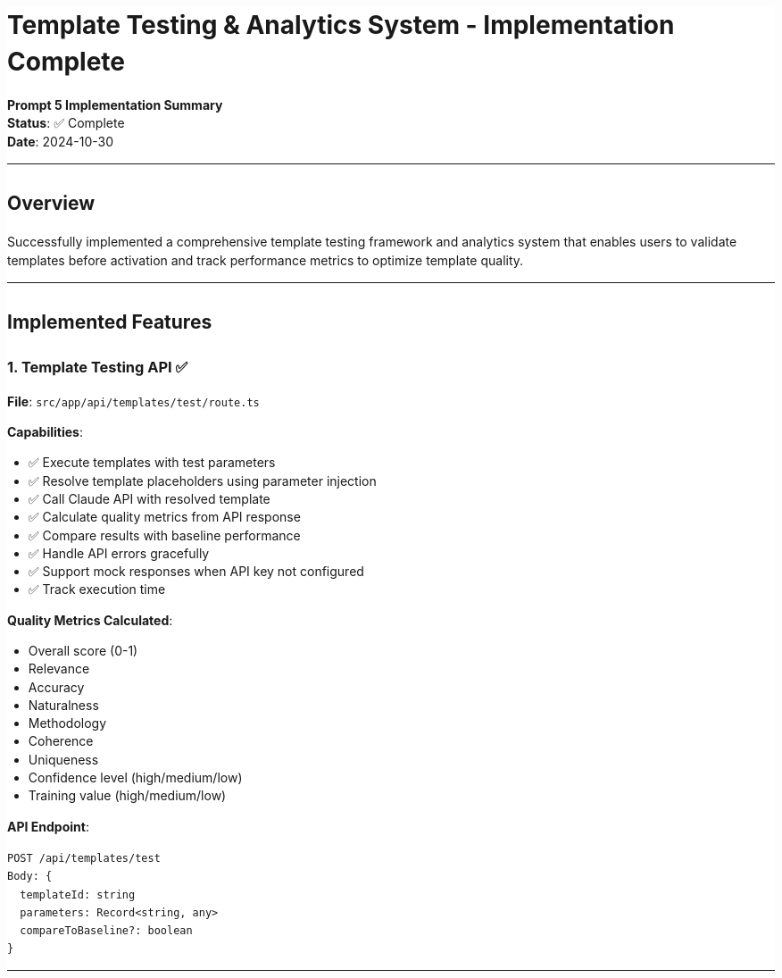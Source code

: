 # Template Testing & Analytics System - Implementation Complete

**Prompt 5 Implementation Summary**  
**Status**: ✅ Complete  
**Date**: 2024-10-30

---

## Overview

Successfully implemented a comprehensive template testing framework and analytics system that enables users to validate templates before activation and track performance metrics to optimize template quality.

---

## Implemented Features

### 1. Template Testing API ✅
**File**: `src/app/api/templates/test/route.ts`

**Capabilities**:
- ✅ Execute templates with test parameters
- ✅ Resolve template placeholders using parameter injection
- ✅ Call Claude API with resolved template
- ✅ Calculate quality metrics from API response
- ✅ Compare results with baseline performance
- ✅ Handle API errors gracefully
- ✅ Support mock responses when API key not configured
- ✅ Track execution time

**Quality Metrics Calculated**:
- Overall score (0-1)
- Relevance
- Accuracy
- Naturalness
- Methodology
- Coherence
- Uniqueness
- Confidence level (high/medium/low)
- Training value (high/medium/low)

**API Endpoint**:
```
POST /api/templates/test
Body: {
  templateId: string
  parameters: Record<string, any>
  compareToBaseline?: boolean
}
```

---
